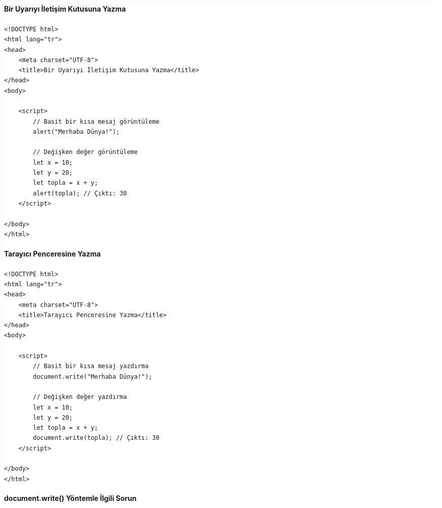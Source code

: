 #### Bir Uyarıyı İletişim Kutusuna Yazma

```
<!DOCTYPE html>
<html lang="tr">
<head>
    <meta charset="UTF-8">
    <title>Bir Uyarıyı İletişim Kutusuna Yazma</title>
</head>
<body>

    <script>
        // Basit bir kısa mesaj görüntüleme
        alert("Merhaba Dünya!");
        
        // Değişken değer görüntüleme
        let x = 10;
        let y = 20;
        let topla = x + y;
        alert(topla); // Çıktı: 30
    </script>

</body>
</html>
```

#### Tarayıcı Penceresine Yazma

```
<!DOCTYPE html>
<html lang="tr">
<head>
    <meta charset="UTF-8">
    <title>Tarayıcı Penceresine Yazma</title>
</head>
<body>

    <script>
        // Basit bir kısa mesaj yazdırma
        document.write("Merhaba Dünya!");
        
        // Değişken değer yazdırma
        let x = 10;
        let y = 20;
        let topla = x + y;
        document.write(topla); // Çıktı: 30
    </script>

</body>
</html>
```

#### document.write() Yöntemle İlgili Sorun
